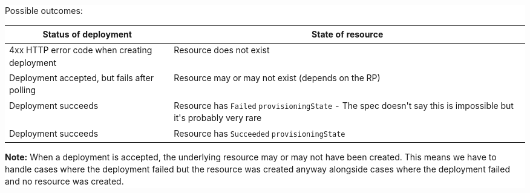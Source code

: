 Possible outcomes:

| Status of deployment                         | State of resource                                                                                               |
| -------------------------------------------- | --------------------------------------------------------------------------------------------------------------- |
| 4xx HTTP error code when creating deployment | Resource does not exist                                                                                         |
| Deployment accepted, but fails after polling | Resource may or may not exist (depends on the RP)                                                               |
| Deployment succeeds                          | Resource has `Failed` `provisioningState` - The spec doesn't say this is impossible but it's probably very rare |
| Deployment succeeds                          | Resource has `Succeeded` `provisioningState`                                                                    |

**Note:** When a deployment is accepted, the underlying resource may or may not have been created. 
This means we have to handle cases where the deployment failed but the resource was created anyway alongside cases where the deployment failed and no resource was created.

